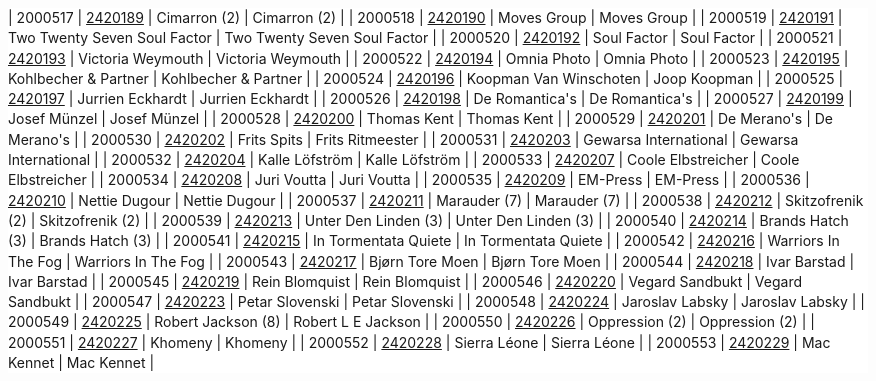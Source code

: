 | 2000517 | [2420189](https://www.discogs.com/artist/2420189) | Cimarron (2) | Cimarron (2) |
| 2000518 | [2420190](https://www.discogs.com/artist/2420190) | Moves Group | Moves Group |
| 2000519 | [2420191](https://www.discogs.com/artist/2420191) | Two Twenty Seven Soul Factor | Two Twenty Seven Soul Factor |
| 2000520 | [2420192](https://www.discogs.com/artist/2420192) | Soul Factor | Soul Factor |
| 2000521 | [2420193](https://www.discogs.com/artist/2420193) | Victoria Weymouth | Victoria Weymouth |
| 2000522 | [2420194](https://www.discogs.com/artist/2420194) | Omnia Photo | Omnia Photo |
| 2000523 | [2420195](https://www.discogs.com/artist/2420195) | Kohlbecher & Partner | Kohlbecher & Partner |
| 2000524 | [2420196](https://www.discogs.com/artist/2420196) | Koopman Van Winschoten | Joop Koopman |
| 2000525 | [2420197](https://www.discogs.com/artist/2420197) | Jurrien Eckhardt | Jurrien Eckhardt |
| 2000526 | [2420198](https://www.discogs.com/artist/2420198) | De Romantica's | De Romantica's |
| 2000527 | [2420199](https://www.discogs.com/artist/2420199) | Josef Münzel | Josef Münzel |
| 2000528 | [2420200](https://www.discogs.com/artist/2420200) | Thomas Kent | Thomas Kent |
| 2000529 | [2420201](https://www.discogs.com/artist/2420201) | De Merano's | De Merano's |
| 2000530 | [2420202](https://www.discogs.com/artist/2420202) | Frits Spits | Frits Ritmeester |
| 2000531 | [2420203](https://www.discogs.com/artist/2420203) | Gewarsa International | Gewarsa International |
| 2000532 | [2420204](https://www.discogs.com/artist/2420204) | Kalle Löfström | Kalle Löfström |
| 2000533 | [2420207](https://www.discogs.com/artist/2420207) | Coole Elbstreicher | Coole Elbstreicher |
| 2000534 | [2420208](https://www.discogs.com/artist/2420208) | Juri Voutta | Juri Voutta |
| 2000535 | [2420209](https://www.discogs.com/artist/2420209) | EM-Press | EM-Press |
| 2000536 | [2420210](https://www.discogs.com/artist/2420210) | Nettie Dugour | Nettie Dugour |
| 2000537 | [2420211](https://www.discogs.com/artist/2420211) | Marauder (7) | Marauder (7) |
| 2000538 | [2420212](https://www.discogs.com/artist/2420212) | Skitzofrenik (2) | Skitzofrenik (2) |
| 2000539 | [2420213](https://www.discogs.com/artist/2420213) | Unter Den Linden (3) | Unter Den Linden (3) |
| 2000540 | [2420214](https://www.discogs.com/artist/2420214) | Brands Hatch (3) | Brands Hatch (3) |
| 2000541 | [2420215](https://www.discogs.com/artist/2420215) | In Tormentata Quiete | In Tormentata Quiete |
| 2000542 | [2420216](https://www.discogs.com/artist/2420216) | Warriors In The Fog | Warriors In The Fog |
| 2000543 | [2420217](https://www.discogs.com/artist/2420217) | Bjørn Tore Moen | Bjørn Tore Moen |
| 2000544 | [2420218](https://www.discogs.com/artist/2420218) | Ivar Barstad | Ivar Barstad |
| 2000545 | [2420219](https://www.discogs.com/artist/2420219) | Rein Blomquist | Rein Blomquist |
| 2000546 | [2420220](https://www.discogs.com/artist/2420220) | Vegard Sandbukt | Vegard Sandbukt |
| 2000547 | [2420223](https://www.discogs.com/artist/2420223) | Petar Slovenski | Petar Slovenski |
| 2000548 | [2420224](https://www.discogs.com/artist/2420224) | Jaroslav Labsky | Jaroslav Labsky |
| 2000549 | [2420225](https://www.discogs.com/artist/2420225) | Robert Jackson (8) | Robert L E Jackson |
| 2000550 | [2420226](https://www.discogs.com/artist/2420226) | Oppression (2) | Oppression (2) |
| 2000551 | [2420227](https://www.discogs.com/artist/2420227) | Khomeny | Khomeny |
| 2000552 | [2420228](https://www.discogs.com/artist/2420228) | Sierra Léone | Sierra Léone |
| 2000553 | [2420229](https://www.discogs.com/artist/2420229) | Mac Kennet | Mac Kennet |